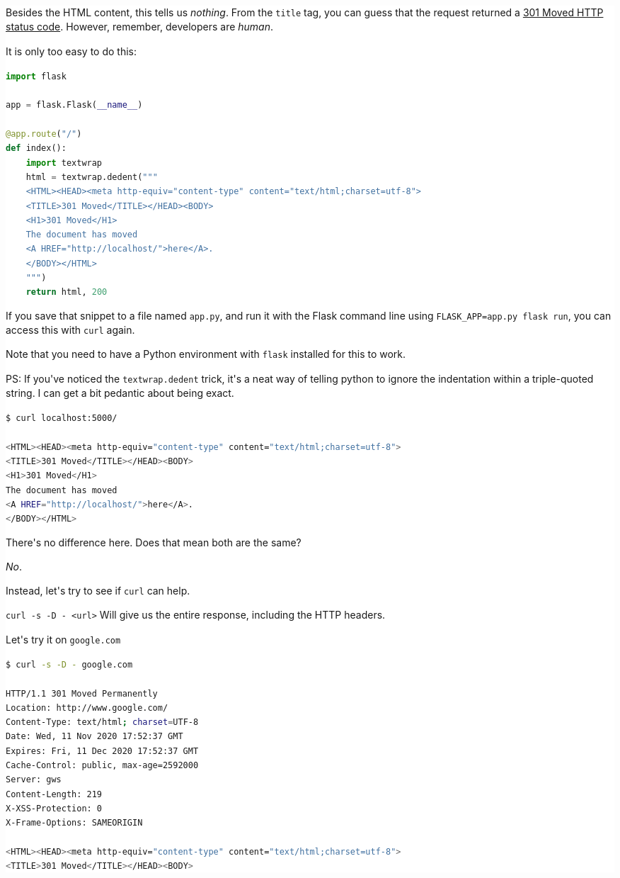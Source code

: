 Besides the HTML content, this tells us *nothing*. From the `title` tag, you can guess that the request returned a [301 Moved HTTP status code](https://devhints.io/http-status). However, remember, developers are *human*.

It is only too easy to do this:

```python
import flask

app = flask.Flask(__name__)

@app.route("/")
def index():
    import textwrap
    html = textwrap.dedent("""
    <HTML><HEAD><meta http-equiv="content-type" content="text/html;charset=utf-8">
    <TITLE>301 Moved</TITLE></HEAD><BODY>
    <H1>301 Moved</H1>
    The document has moved
    <A HREF="http://localhost/">here</A>.
    </BODY></HTML>
    """)
    return html, 200
```

If you save that snippet to a file named `app.py`, and run it with the Flask command line using `FLASK_APP=app.py flask run`, you can access this with `curl` again.

Note that you need to have a Python environment with `flask` installed for this to work.

PS: If you've noticed the `textwrap.dedent` trick, it's a neat way of telling python to ignore the indentation within a triple-quoted string. I can get a bit pedantic about being exact.

```bash
$ curl localhost:5000/

<HTML><HEAD><meta http-equiv="content-type" content="text/html;charset=utf-8">
<TITLE>301 Moved</TITLE></HEAD><BODY>
<H1>301 Moved</H1>
The document has moved
<A HREF="http://localhost/">here</A>.
</BODY></HTML>
```

There's no difference here. Does that mean both are the same?

*No*.

Instead, let's try to see if `curl` can help.

`curl -s -D - <url>` Will give us the entire response, including the HTTP headers.

Let's try it on `google.com`

```bash
$ curl -s -D - google.com

HTTP/1.1 301 Moved Permanently
Location: http://www.google.com/
Content-Type: text/html; charset=UTF-8
Date: Wed, 11 Nov 2020 17:52:37 GMT
Expires: Fri, 11 Dec 2020 17:52:37 GMT
Cache-Control: public, max-age=2592000
Server: gws
Content-Length: 219
X-XSS-Protection: 0
X-Frame-Options: SAMEORIGIN

<HTML><HEAD><meta http-equiv="content-type" content="text/html;charset=utf-8">
<TITLE>301 Moved</TITLE></HEAD><BODY>
```